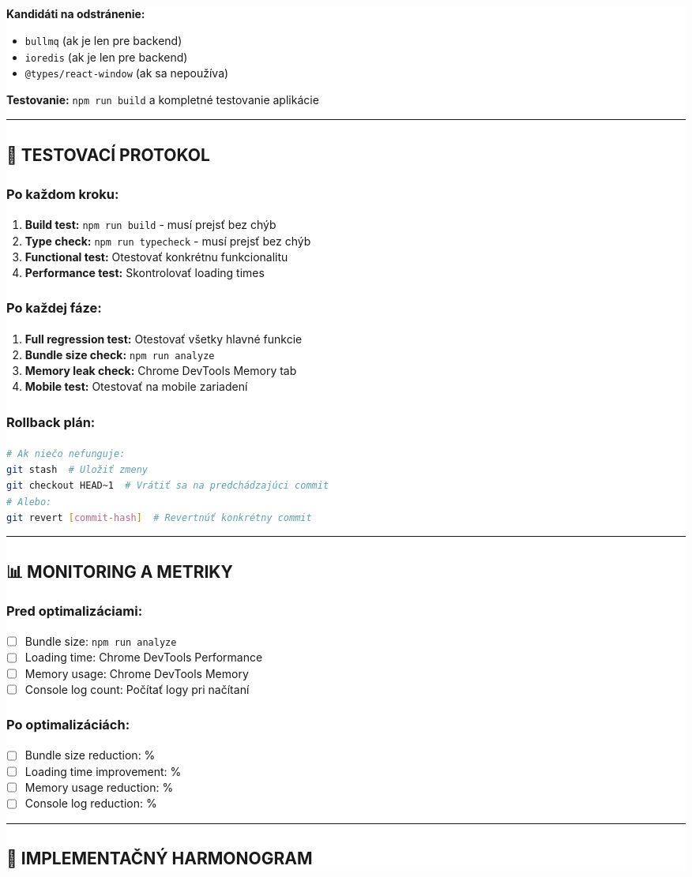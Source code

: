**Kandidáti na odstránenie:**
- `bullmq` (ak je len pre backend)
- `ioredis` (ak je len pre backend)
- `@types/react-window` (ak sa nepoužíva)

**Testovanie:** `npm run build` a kompletné testovanie aplikácie

---

## 🧪 **TESTOVACÍ PROTOKOL**

### **Po každom kroku:**
1. **Build test:** `npm run build` - musí prejsť bez chýb
2. **Type check:** `npm run typecheck` - musí prejsť bez chýb
3. **Functional test:** Otestovať konkrétnu funkcionalitu
4. **Performance test:** Skontrolovať loading times

### **Po každej fáze:**
1. **Full regression test:** Otestovať všetky hlavné funkcie
2. **Bundle size check:** `npm run analyze`
3. **Memory leak check:** Chrome DevTools Memory tab
4. **Mobile test:** Otestovať na mobile zariadení

### **Rollback plán:**
```bash
# Ak niečo nefunguje:
git stash  # Uložiť zmeny
git checkout HEAD~1  # Vrátiť sa na predchádzajúci commit
# Alebo:
git revert [commit-hash]  # Revertnúť konkrétny commit
```

---

## 📊 **MONITORING A METRIKY**

### **Pred optimalizáciami:**
- [ ] Bundle size: `npm run analyze`
- [ ] Loading time: Chrome DevTools Performance
- [ ] Memory usage: Chrome DevTools Memory
- [ ] Console log count: Počítať logy pri načítaní

### **Po optimalizáciách:**
- [ ] Bundle size reduction: %
- [ ] Loading time improvement: %
- [ ] Memory usage reduction: %
- [ ] Console log reduction: %

---

## 🚀 **IMPLEMENTAČNÝ HARMONOGRAM**
